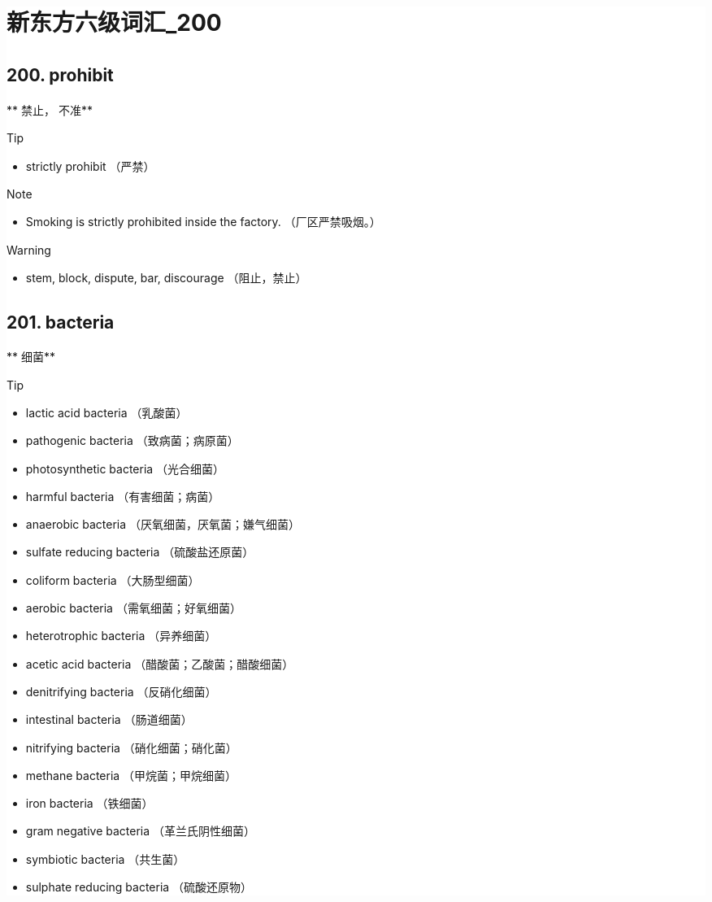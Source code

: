 # 新东方六级词汇_200

## 200. prohibit

** 禁止， 不准**

> [!TIP]
>
> - strictly prohibit （严禁）
>

> [!NOTE]
>
> - Smoking is strictly prohibited inside the factory. （厂区严禁吸烟。）
>

> [!WARNING]
>
> - stem, block, dispute, bar, discourage （阻止，禁止）
>

## 201. bacteria

** 细菌**

> [!TIP]
>
> - lactic acid bacteria （乳酸菌）
>
> - pathogenic bacteria （致病菌；病原菌）
>
> - photosynthetic bacteria （光合细菌）
>
> - harmful bacteria （有害细菌；病菌）
>
> - anaerobic bacteria （厌氧细菌，厌氧菌；嫌气细菌）
>
> - sulfate reducing bacteria （硫酸盐还原菌）
>
> - coliform bacteria （大肠型细菌）
>
> - aerobic bacteria （需氧细菌；好氧细菌）
>
> - heterotrophic bacteria （异养细菌）
>
> - acetic acid bacteria （醋酸菌；乙酸菌；醋酸细菌）
>
> - denitrifying bacteria （反硝化细菌）
>
> - intestinal bacteria （肠道细菌）
>
> - nitrifying bacteria （硝化细菌；硝化菌）
>
> - methane bacteria （甲烷菌；甲烷细菌）
>
> - iron bacteria （铁细菌）
>
> - gram negative bacteria （革兰氏阴性细菌）
>
> - symbiotic bacteria （共生菌）
>
> - sulphate reducing bacteria （硫酸还原物）
>
